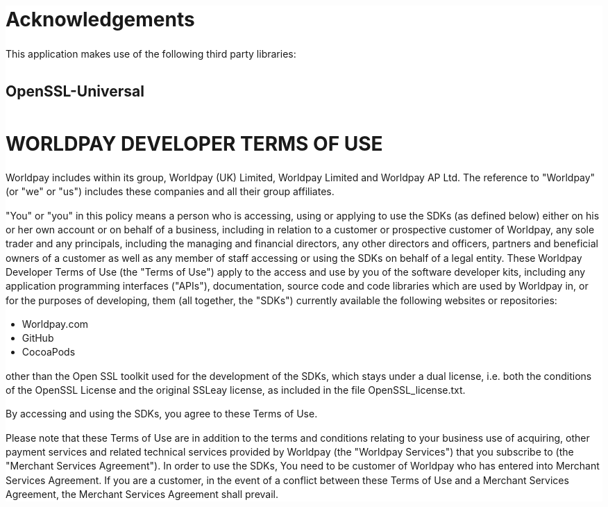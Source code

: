 # Acknowledgements
This application makes use of the following third party libraries:

## OpenSSL-Universal




WORLDPAY DEVELOPER TERMS OF USE
===============================



Worldpay includes within its group, Worldpay (UK) Limited, Worldpay Limited and Worldpay AP Ltd. The reference to "Worldpay" 
(or "we" or "us") includes these companies and all their group affiliates.

"You" or "you" in this policy means a person who is accessing, using or applying to use the SDKs (as defined below) either 
on his or her own account or on behalf of a business, including in relation to a customer or prospective customer of Worldpay, 
any sole trader and any principals, including the managing and financial directors, any other directors and officers, 
partners and beneficial owners of a customer as well as any member of staff accessing or using the SDKs on behalf of a 
legal entity. 
These Worldpay Developer Terms of Use (the "Terms of Use") apply to the access and use by you of the software 
developer kits, including any application programming interfaces ("APIs"), documentation, source code and code libraries 
which are used by Worldpay in, or for the purposes of developing, them (all together, the "SDKs") currently available the 
following websites or repositories:

* Worldpay.com
* GitHub
* CocoaPods

other than the Open SSL toolkit used for the development of the SDKs, which stays under a dual license, i.e. both the 
conditions of the OpenSSL License and the original SSLeay license, as included in the file OpenSSL_license.txt.


By accessing and using the SDKs, you agree to these Terms of Use. 

Please note that these Terms of Use are in addition to the terms and conditions relating to your business use of 
acquiring, other payment services and related technical services provided by Worldpay  (the "Worldpay Services") that you 
subscribe to (the "Merchant Services Agreement").  In order to use the SDKs, You need to be customer of Worldpay who has 
entered into Merchant Services Agreement.  If you are a customer, in the event of a conflict between these Terms of Use 
and a Merchant Services Agreement, the Merchant Services Agreement shall prevail.  
